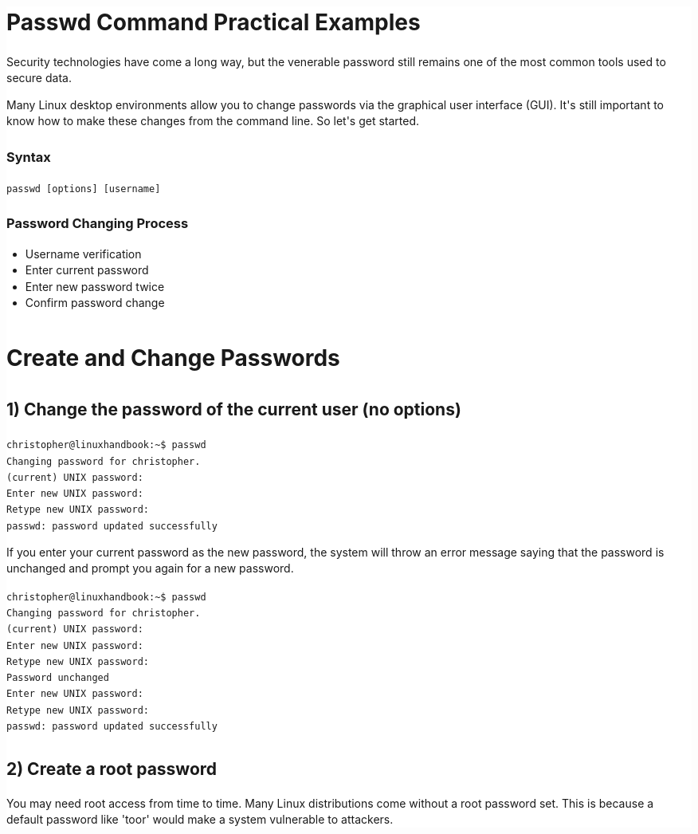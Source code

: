 # Passwd Command Practical Examples

Security technologies have come a long way, but the venerable password still remains one of the most common tools used to secure data. 

Many Linux desktop environments allow you to change passwords via the graphical user interface (GUI). It's still important to know how to make these changes from the command line. So let's get started.

### Syntax
```
passwd [options] [username]
```

### Password Changing Process
+ Username verification
+ Enter current password
+ Enter new password twice
+ Confirm password change

# Create and Change Passwords
## 1) Change the password of the current user (no options)
```
christopher@linuxhandbook:~$ passwd
Changing password for christopher.
(current) UNIX password: 
Enter new UNIX password: 
Retype new UNIX password: 
passwd: password updated successfully
```

If you enter your current password as the new password, the system will throw an error message saying that the password is unchanged and prompt you again for a new password. 

```
christopher@linuxhandbook:~$ passwd
Changing password for christopher.
(current) UNIX password: 
Enter new UNIX password: 
Retype new UNIX password: 
Password unchanged
Enter new UNIX password: 
Retype new UNIX password: 
passwd: password updated successfully
```

## 2) Create a root password
You may need root access from time to time. Many Linux distributions come without a root password set. This is because a default password like 'toor' would make a system vulnerable to attackers. 
